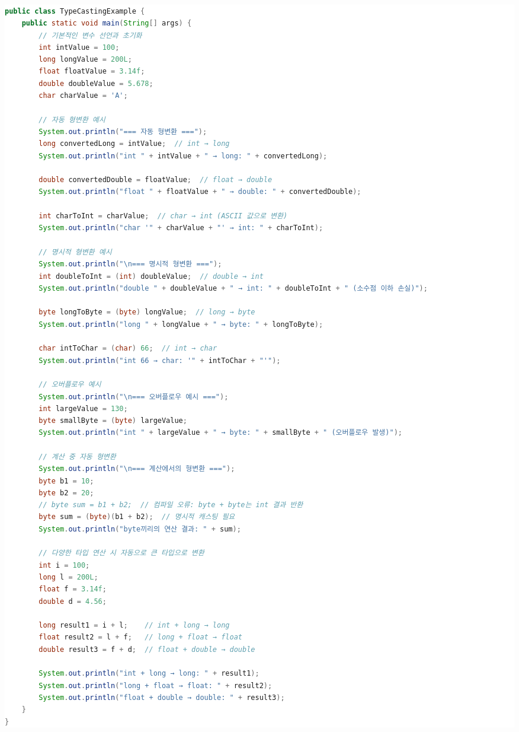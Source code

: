 ```java
public class TypeCastingExample {
    public static void main(String[] args) {
        // 기본적인 변수 선언과 초기화
        int intValue = 100;
        long longValue = 200L;
        float floatValue = 3.14f;
        double doubleValue = 5.678;
        char charValue = 'A';
        
        // 자동 형변환 예시
        System.out.println("=== 자동 형변환 ===");
        long convertedLong = intValue;  // int → long
        System.out.println("int " + intValue + " → long: " + convertedLong);
        
        double convertedDouble = floatValue;  // float → double
        System.out.println("float " + floatValue + " → double: " + convertedDouble);
        
        int charToInt = charValue;  // char → int (ASCII 값으로 변환)
        System.out.println("char '" + charValue + "' → int: " + charToInt);
        
        // 명시적 형변환 예시
        System.out.println("\n=== 명시적 형변환 ===");
        int doubleToInt = (int) doubleValue;  // double → int
        System.out.println("double " + doubleValue + " → int: " + doubleToInt + " (소수점 이하 손실)");
        
        byte longToByte = (byte) longValue;  // long → byte
        System.out.println("long " + longValue + " → byte: " + longToByte);
        
        char intToChar = (char) 66;  // int → char
        System.out.println("int 66 → char: '" + intToChar + "'");
        
        // 오버플로우 예시
        System.out.println("\n=== 오버플로우 예시 ===");
        int largeValue = 130;
        byte smallByte = (byte) largeValue;
        System.out.println("int " + largeValue + " → byte: " + smallByte + " (오버플로우 발생)");
        
        // 계산 중 자동 형변환
        System.out.println("\n=== 계산에서의 형변환 ===");
        byte b1 = 10;
        byte b2 = 20;
        // byte sum = b1 + b2;  // 컴파일 오류: byte + byte는 int 결과 반환
        byte sum = (byte)(b1 + b2);  // 명시적 캐스팅 필요
        System.out.println("byte끼리의 연산 결과: " + sum);
        
        // 다양한 타입 연산 시 자동으로 큰 타입으로 변환
        int i = 100;
        long l = 200L;
        float f = 3.14f;
        double d = 4.56;
        
        long result1 = i + l;    // int + long → long
        float result2 = l + f;   // long + float → float
        double result3 = f + d;  // float + double → double
        
        System.out.println("int + long → long: " + result1);
        System.out.println("long + float → float: " + result2);
        System.out.println("float + double → double: " + result3);
    }
}
```
